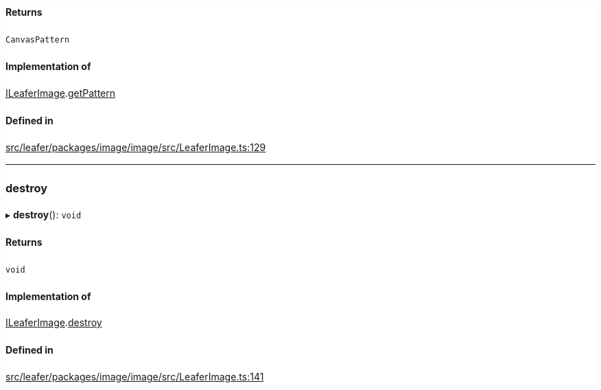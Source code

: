 #### Returns

`CanvasPattern`

#### Implementation of

[ILeaferImage](../interfaces/ILeaferImage.md).[getPattern](../interfaces/ILeaferImage.md#getpattern)

#### Defined in

[src/leafer/packages/image/image/src/LeaferImage.ts:129](https://github.com/leaferjs/leafer/blob/d3ec2c9bd49557a0d74aae684f8e3d3d557af194/packages/image/image/src/LeaferImage.ts#L129)

___

### destroy

▸ **destroy**(): `void`

#### Returns

`void`

#### Implementation of

[ILeaferImage](../interfaces/ILeaferImage.md).[destroy](../interfaces/ILeaferImage.md#destroy)

#### Defined in

[src/leafer/packages/image/image/src/LeaferImage.ts:141](https://github.com/leaferjs/leafer/blob/d3ec2c9bd49557a0d74aae684f8e3d3d557af194/packages/image/image/src/LeaferImage.ts#L141)
